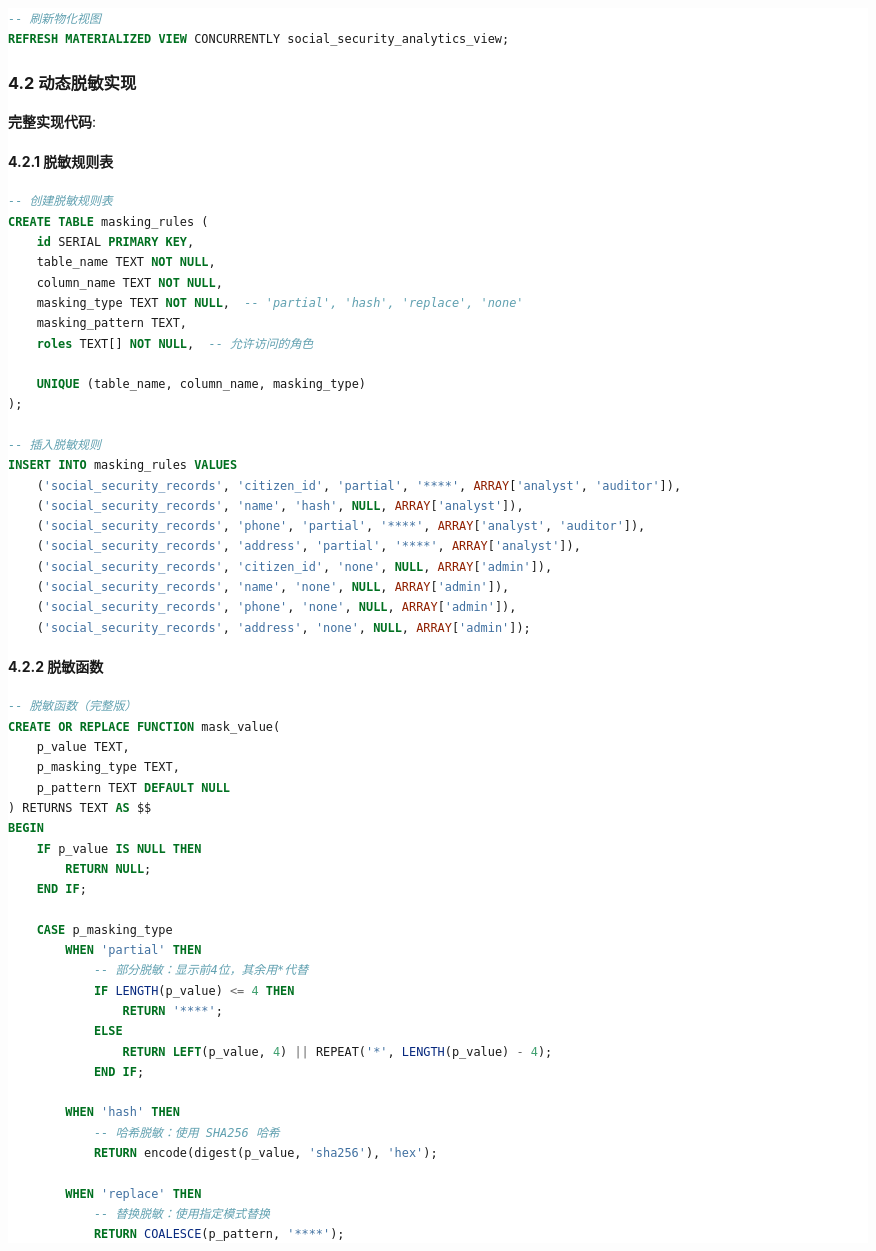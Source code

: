 ```sql
-- 刷新物化视图
REFRESH MATERIALIZED VIEW CONCURRENTLY social_security_analytics_view;
```

### 4.2 动态脱敏实现

**完整实现代码**:

#### 4.2.1 脱敏规则表

```sql
-- 创建脱敏规则表
CREATE TABLE masking_rules (
    id SERIAL PRIMARY KEY,
    table_name TEXT NOT NULL,
    column_name TEXT NOT NULL,
    masking_type TEXT NOT NULL,  -- 'partial', 'hash', 'replace', 'none'
    masking_pattern TEXT,
    roles TEXT[] NOT NULL,  -- 允许访问的角色

    UNIQUE (table_name, column_name, masking_type)
);

-- 插入脱敏规则
INSERT INTO masking_rules VALUES
    ('social_security_records', 'citizen_id', 'partial', '****', ARRAY['analyst', 'auditor']),
    ('social_security_records', 'name', 'hash', NULL, ARRAY['analyst']),
    ('social_security_records', 'phone', 'partial', '****', ARRAY['analyst', 'auditor']),
    ('social_security_records', 'address', 'partial', '****', ARRAY['analyst']),
    ('social_security_records', 'citizen_id', 'none', NULL, ARRAY['admin']),
    ('social_security_records', 'name', 'none', NULL, ARRAY['admin']),
    ('social_security_records', 'phone', 'none', NULL, ARRAY['admin']),
    ('social_security_records', 'address', 'none', NULL, ARRAY['admin']);
```

#### 4.2.2 脱敏函数

```sql
-- 脱敏函数（完整版）
CREATE OR REPLACE FUNCTION mask_value(
    p_value TEXT,
    p_masking_type TEXT,
    p_pattern TEXT DEFAULT NULL
) RETURNS TEXT AS $$
BEGIN
    IF p_value IS NULL THEN
        RETURN NULL;
    END IF;

    CASE p_masking_type
        WHEN 'partial' THEN
            -- 部分脱敏：显示前4位，其余用*代替
            IF LENGTH(p_value) <= 4 THEN
                RETURN '****';
            ELSE
                RETURN LEFT(p_value, 4) || REPEAT('*', LENGTH(p_value) - 4);
            END IF;

        WHEN 'hash' THEN
            -- 哈希脱敏：使用 SHA256 哈希
            RETURN encode(digest(p_value, 'sha256'), 'hex');

        WHEN 'replace' THEN
            -- 替换脱敏：使用指定模式替换
            RETURN COALESCE(p_pattern, '****');
```